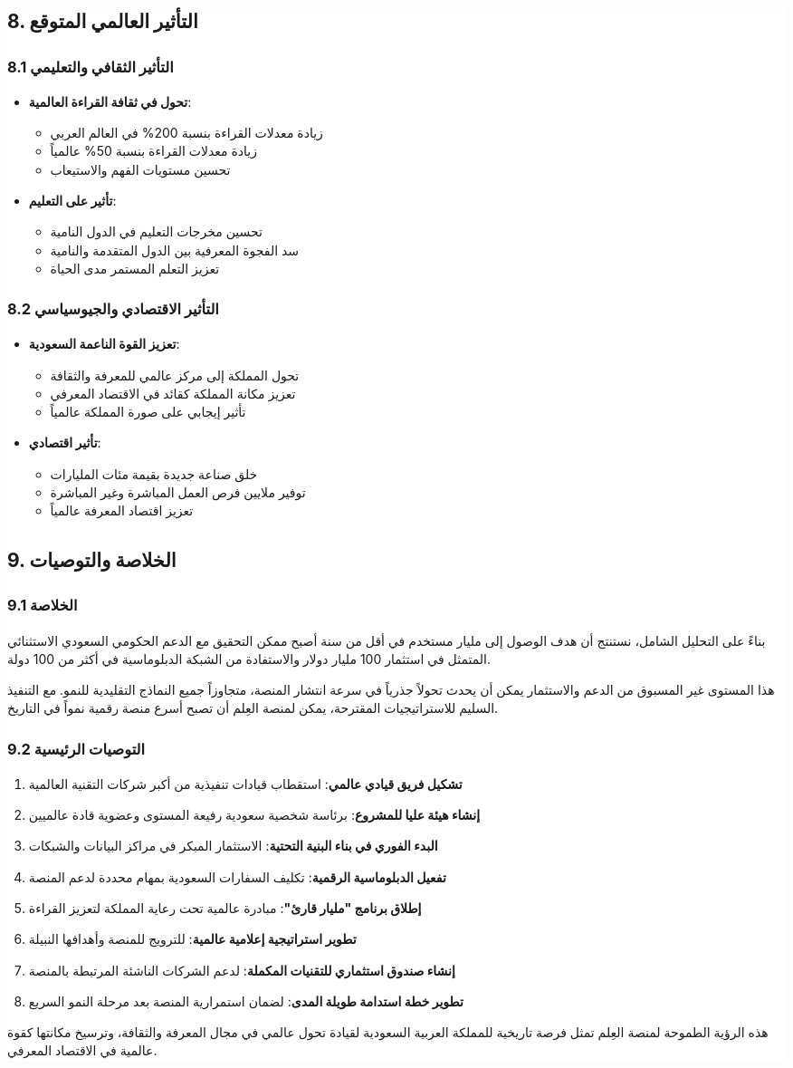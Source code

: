 ## 8. التأثير العالمي المتوقع

### 8.1 التأثير الثقافي والتعليمي

- **تحول في ثقافة القراءة العالمية**:
  - زيادة معدلات القراءة بنسبة 200% في العالم العربي
  - زيادة معدلات القراءة بنسبة 50% عالمياً
  - تحسين مستويات الفهم والاستيعاب

- **تأثير على التعليم**:
  - تحسين مخرجات التعليم في الدول النامية
  - سد الفجوة المعرفية بين الدول المتقدمة والنامية
  - تعزيز التعلم المستمر مدى الحياة

### 8.2 التأثير الاقتصادي والجيوسياسي

- **تعزيز القوة الناعمة السعودية**:
  - تحول المملكة إلى مركز عالمي للمعرفة والثقافة
  - تعزيز مكانة المملكة كقائد في الاقتصاد المعرفي
  - تأثير إيجابي على صورة المملكة عالمياً

- **تأثير اقتصادي**:
  - خلق صناعة جديدة بقيمة مئات المليارات
  - توفير ملايين فرص العمل المباشرة وغير المباشرة
  - تعزيز اقتصاد المعرفة عالمياً

## 9. الخلاصة والتوصيات

### 9.1 الخلاصة

بناءً على التحليل الشامل، نستنتج أن هدف الوصول إلى مليار مستخدم في أقل من سنة أصبح ممكن التحقيق مع الدعم الحكومي السعودي الاستثنائي المتمثل في استثمار 100 مليار دولار والاستفادة من الشبكة الدبلوماسية في أكثر من 100 دولة.

هذا المستوى غير المسبوق من الدعم والاستثمار يمكن أن يحدث تحولاً جذرياً في سرعة انتشار المنصة، متجاوزاً جميع النماذج التقليدية للنمو. مع التنفيذ السليم للاستراتيجيات المقترحة، يمكن لمنصة العِلم أن تصبح أسرع منصة رقمية نمواً في التاريخ.

### 9.2 التوصيات الرئيسية

1. **تشكيل فريق قيادي عالمي**: استقطاب قيادات تنفيذية من أكبر شركات التقنية العالمية

2. **إنشاء هيئة عليا للمشروع**: برئاسة شخصية سعودية رفيعة المستوى وعضوية قادة عالميين

3. **البدء الفوري في بناء البنية التحتية**: الاستثمار المبكر في مراكز البيانات والشبكات

4. **تفعيل الدبلوماسية الرقمية**: تكليف السفارات السعودية بمهام محددة لدعم المنصة

5. **إطلاق برنامج "مليار قارئ"**: مبادرة عالمية تحت رعاية المملكة لتعزيز القراءة

6. **تطوير استراتيجية إعلامية عالمية**: للترويج للمنصة وأهدافها النبيلة

7. **إنشاء صندوق استثماري للتقنيات المكملة**: لدعم الشركات الناشئة المرتبطة بالمنصة

8. **تطوير خطة استدامة طويلة المدى**: لضمان استمرارية المنصة بعد مرحلة النمو السريع

هذه الرؤية الطموحة لمنصة العِلم تمثل فرصة تاريخية للمملكة العربية السعودية لقيادة تحول عالمي في مجال المعرفة والثقافة، وترسيخ مكانتها كقوة عالمية في الاقتصاد المعرفي.
